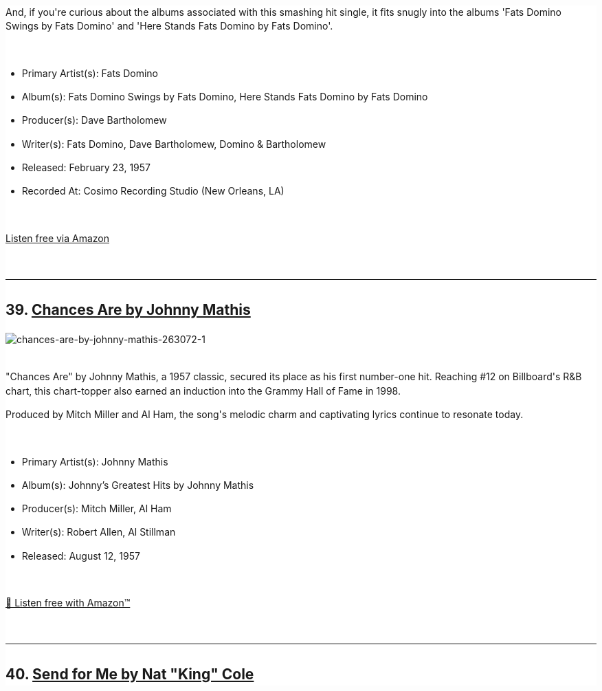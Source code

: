 And, if you're curious about the albums associated with this smashing hit single, it fits snugly into the albums 'Fats Domino Swings by Fats Domino' and 'Here Stands Fats Domino by Fats Domino'.

<br>

- Primary Artist(s): Fats Domino

- Album(s): Fats Domino Swings by Fats Domino, Here Stands Fats Domino by Fats Domino

- Producer(s): Dave Bartholomew

- Writer(s): Fats Domino, Dave Bartholomew, Domino & Bartholomew

- Released: February 23, 1957

- Recorded At: Cosimo Recording Studio (New Orleans, LA)

<br>

[Listen free via Amazon](https://serp.ly/amazonprime)

<br>

<hr>

## 39. [Chances Are by Johnny Mathis](https://serp.ly/amazon/Chances+Are+by%C2%A0Johnny%C2%A0Mathis?i=digital-music)

<div class="image"><img alt="chances-are-by-johnny-mathis-263072-1" height="540" src="https://imagedelivery.net/XRNHhJkVKCwA1q8dBxfEtw/chances-are-by-johnny-mathis-263072-1/h=540,fit=pad,background=black"/></div>

<br>

"Chances Are" by Johnny Mathis, a 1957 classic, secured its place as his first number-one hit. Reaching #12 on Billboard's R&B chart, this chart-topper also earned an induction into the Grammy Hall of Fame in 1998.

Produced by Mitch Miller and Al Ham, the song's melodic charm and captivating lyrics continue to resonate today.

<br>

- Primary Artist(s): Johnny Mathis

- Album(s): Johnny’s Greatest Hits by Johnny Mathis

- Producer(s): Mitch Miller, Al Ham

- Writer(s): Robert Allen, Al Stillman

- Released: August 12, 1957

<br>

[🎵 Listen free with Amazon™](https://serp.ly/amazonprime)

<br>

<hr>

## 40. [Send for Me by Nat "King" Cole](https://serp.ly/amazon/Send+for+Me+by%C2%A0Nat%C2%A0%22King%22+Cole?i=digital-music)
